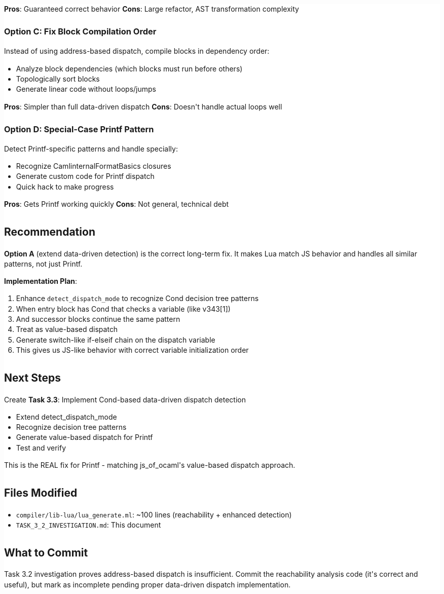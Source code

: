 **Pros**: Guaranteed correct behavior
**Cons**: Large refactor, AST transformation complexity

### Option C: Fix Block Compilation Order

Instead of using address-based dispatch, compile blocks in dependency order:
- Analyze block dependencies (which blocks must run before others)
- Topologically sort blocks
- Generate linear code without loops/jumps

**Pros**: Simpler than full data-driven dispatch
**Cons**: Doesn't handle actual loops well

### Option D: Special-Case Printf Pattern

Detect Printf-specific patterns and handle specially:
- Recognize CamlinternalFormatBasics closures
- Generate custom code for Printf dispatch
- Quick hack to make progress

**Pros**: Gets Printf working quickly
**Cons**: Not general, technical debt

## Recommendation

**Option A** (extend data-driven detection) is the correct long-term fix. It makes Lua match JS behavior and handles all similar patterns, not just Printf.

**Implementation Plan**:
1. Enhance `detect_dispatch_mode` to recognize Cond decision tree patterns
2. When entry block has Cond that checks a variable (like v343[1])
3. And successor blocks continue the same pattern
4. Treat as value-based dispatch
5. Generate switch-like if-elseif chain on the dispatch variable
6. This gives us JS-like behavior with correct variable initialization order

## Next Steps

Create **Task 3.3**: Implement Cond-based data-driven dispatch detection
- Extend detect_dispatch_mode
- Recognize decision tree patterns
- Generate value-based dispatch for Printf
- Test and verify

This is the REAL fix for Printf - matching js_of_ocaml's value-based dispatch approach.

## Files Modified

- `compiler/lib-lua/lua_generate.ml`: ~100 lines (reachability + enhanced detection)
- `TASK_3_2_INVESTIGATION.md`: This document

## What to Commit

Task 3.2 investigation proves address-based dispatch is insufficient. Commit the reachability analysis code (it's correct and useful), but mark as incomplete pending proper data-driven dispatch implementation.
